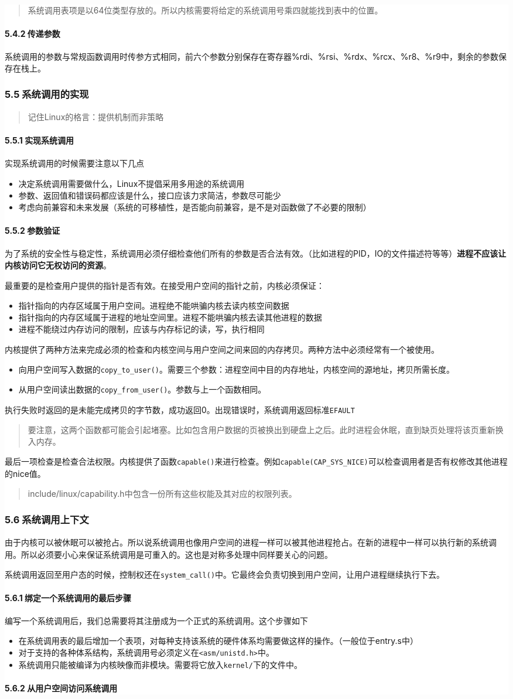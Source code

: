 > 系统调用表项是以64位类型存放的。所以内核需要将给定的系统调用号乘四就能找到表中的位置。

#### 5.4.2 传递参数

系统调用的参数与常规函数调用时传参方式相同，前六个参数分别保存在寄存器%rdi、%rsi、%rdx、%rcx、%r8、%r9中，剩余的参数保存在栈上。

### 5.5 系统调用的实现

> 记住Linux的格言：提供机制而非策略

#### 5.5.1 实现系统调用

实现系统调用的时候需要注意以下几点

+ 决定系统调用需要做什么，Linux不提倡采用多用途的系统调用
+ 参数、返回值和错误码都应该是什么，接口应该力求简洁，参数尽可能少
+ 考虑向前兼容和未来发展（系统的可移植性，是否能向前兼容，是不是对函数做了不必要的限制）

#### 5.5.2 参数验证

为了系统的安全性与稳定性，系统调用必须仔细检查他们所有的参数是否合法有效。（比如进程的PID，IO的文件描述符等等）**进程不应该让内核访问它无权访问的资源**。

最重要的是检查用户提供的指针是否有效。在接受用户空间的指针之前，内核必须保证：

+ 指针指向的内存区域属于用户空间。进程绝不能哄骗内核去读内核空间数据
+ 指针指向的内存区域属于进程的地址空间里。进程不能哄骗内核去读其他进程的数据
+ 进程不能绕过内存访问的限制，应该与内存标记的读，写，执行相同

内核提供了两种方法来完成必须的检查和内核空间与用户空间之间来回的内存拷贝。两种方法中必须经常有一个被使用。

+ 向用户空间写入数据的`copy_to_user()`。需要三个参数：进程空间中目的内存地址，内核空间的源地址，拷贝所需长度。

+ 从用户空间读出数据的`copy_from_user()`。参数与上一个函数相同。

执行失败时返回的是未能完成拷贝的字节数，成功返回0。出现错误时，系统调用返回标准`EFAULT`

> 要注意，这两个函数都可能会引起堵塞。比如包含用户数据的页被换出到硬盘上之后。此时进程会休眠，直到缺页处理将该页重新换入内存。

最后一项检查是检查合法权限。内核提供了函数`capable()`来进行检查。例如`capable(CAP_SYS_NICE)`可以检查调用者是否有权修改其他进程的nice值。

> include/linux/capability.h中包含一份所有这些权能及其对应的权限列表。

### 5.6 系统调用上下文

由于内核可以被休眠可以被抢占。所以说系统调用也像用户空间的进程一样可以被其他进程抢占。在新的进程中一样可以执行新的系统调用。所以必须要小心来保证系统调用是可重入的。这也是对称多处理中同样要关心的问题。

系统调用返回至用户态的时候，控制权还在`system_call()`中。它最终会负责切换到用户空间，让用户进程继续执行下去。

#### 5.6.1 绑定一个系统调用的最后步骤

编写一个系统调用后，我们总需要将其注册成为一个正式的系统调用。这个步骤如下

+ 在系统调用表的最后增加一个表项，对每种支持该系统的硬件体系均需要做这样的操作。（一般位于entry.s中）
+ 对于支持的各种体系结构，系统调用号必须定义在`<asm/unistd.h>`中。
+ 系统调用只能被编译为内核映像而非模块。需要将它放入`kernel/`下的文件中。

#### 5.6.2 从用户空间访问系统调用
